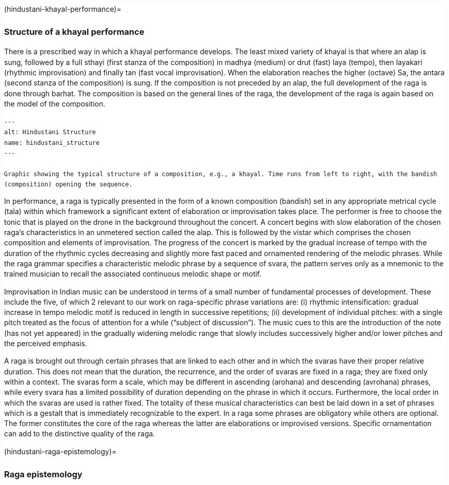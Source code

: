 (hindustani-khayal-performance)=
### Structure of a khayal performance
There is a prescribed way in which a khayal performance develops. The least mixed variety of khayal is that where an alap is sung, followed by a full sthayi (first stanza of the composition) in madhya (medium) or drut (fast) laya (tempo), then layakari (rhythmic improvisation) and finally tan (fast vocal improvisation). When the elaboration reaches the higher (octave) Sa, the antara (second stanza of the composition) is sung. If the composition is not preceded by an alap, the full development of the raga is done through barhat. The composition is based on the general lines of the raga, the development of the raga is again based on the model of the composition.


```{figure} ../images/hindustani_structure.png
---
alt: Hindustani Structure
name: hindustani_structure
---

Graphic showing the typical structure of a composition, e.g., a khayal. Time runs from left to right, with the bandish (composition) opening the sequence.
```

In performance, a raga is typically presented in the form of a known composition (bandish) set in
any appropriate metrical cycle (tala) within which framework a significant extent of elaboration or improvisation takes place. The performer is free to choose the tonic that is played on the drone in the background throughout the concert. A concert begins with slow elaboration of the chosen raga’s characteristics in an unmetered section called the alap. This is followed by the vistar which comprises the chosen composition and elements of improvisation. The progress of the concert is marked by the gradual increase of tempo with the duration of the rhythmic cycles decreasing and slightly more fast paced and ornamented rendering of the melodic phrases. While the raga grammar specifies a characteristic melodic phrase by a sequence of svara, the pattern serves only as a mnemonic to the trained musician to recall the associated continuous melodic shape or motif.

Improvisation in Indian music can be understood in terms of a small number of fundamental
processes of development. These include the five, of which 2 relevant to our work on raga-specific phrase variations are: (i) rhythmic intensification: gradual increase in tempo melodic motif is reduced in length in successive repetitions; (ii) development of individual pitches: with a single pitch treated as the focus of attention for a while (“subject of discussion”). The music cues to this are the introduction of the note (has not yet appeared) in the gradually widening melodic range that slowly includes successively higher and/or lower pitches and the perceived emphasis.

A raga is brought out through certain phrases that are linked to each other and in which the svaras have their proper relative duration. This does not mean that the duration, the recurrence, and the order of svaras are fixed in a raga; they are fixed only within a context. The svaras form a scale, which may be different in ascending (arohana) and descending (avrohana) phrases, while every svara has a limited possibility of duration depending on the phrase in which it occurs. Furthermore, the local order in which the svaras are used is rather fixed. The totality of these musical characteristics can best be laid down in a set of phrases which is a gestalt that is immediately recognizable to the expert. In a raga some phrases are obligatory while others are optional. The former constitutes the core of the raga whereas the latter are elaborations or improvised versions. Specific ornamentation can add to the distinctive quality of the raga.


(hindustani-raga-epistemology)=
### Raga epistemology
